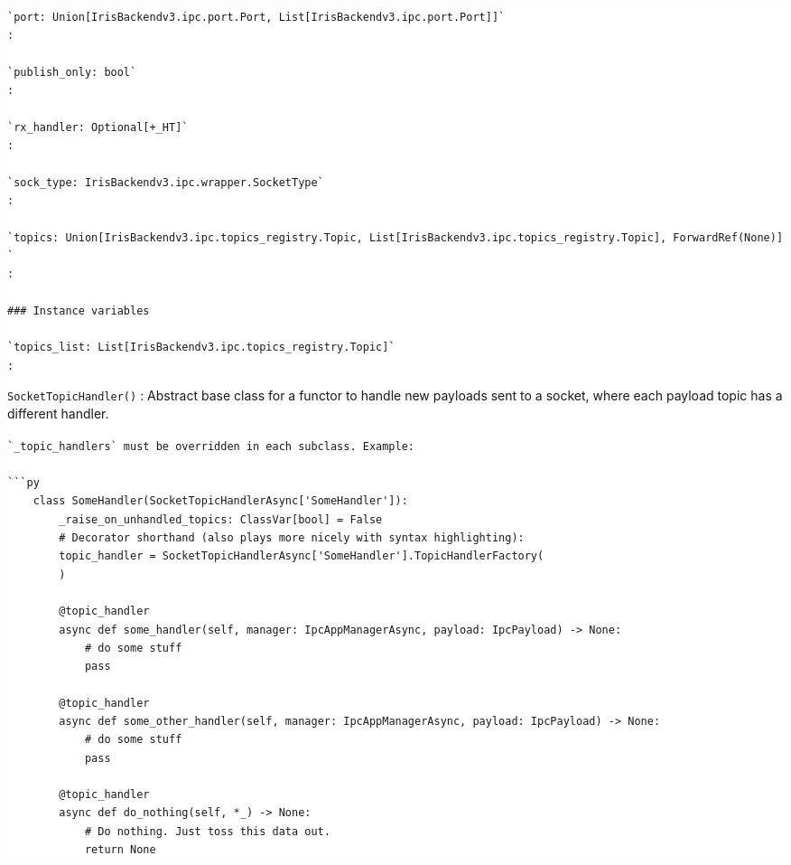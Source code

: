     `port: Union[IrisBackendv3.ipc.port.Port, List[IrisBackendv3.ipc.port.Port]]`
    :

    `publish_only: bool`
    :

    `rx_handler: Optional[+_HT]`
    :

    `sock_type: IrisBackendv3.ipc.wrapper.SocketType`
    :

    `topics: Union[IrisBackendv3.ipc.topics_registry.Topic, List[IrisBackendv3.ipc.topics_registry.Topic], ForwardRef(None)]`
    :

    ### Instance variables

    `topics_list: List[IrisBackendv3.ipc.topics_registry.Topic]`
    :

`SocketTopicHandler()`
:   Abstract base class for a functor to handle new payloads sent to a
    socket, where each payload topic has a different handler.
    
    `_topic_handlers` must be overridden in each subclass. Example:
    
    ```py
        class SomeHandler(SocketTopicHandlerAsync['SomeHandler']):
            _raise_on_unhandled_topics: ClassVar[bool] = False
            # Decorator shorthand (also plays more nicely with syntax highlighting):
            topic_handler = SocketTopicHandlerAsync['SomeHandler'].TopicHandlerFactory(
            )
    
            @topic_handler
            async def some_handler(self, manager: IpcAppManagerAsync, payload: IpcPayload) -> None:
                # do some stuff
                pass
    
            @topic_handler
            async def some_other_handler(self, manager: IpcAppManagerAsync, payload: IpcPayload) -> None:
                # do some stuff
                pass
    
            @topic_handler
            async def do_nothing(self, *_) -> None:
                # Do nothing. Just toss this data out.
                return None
    